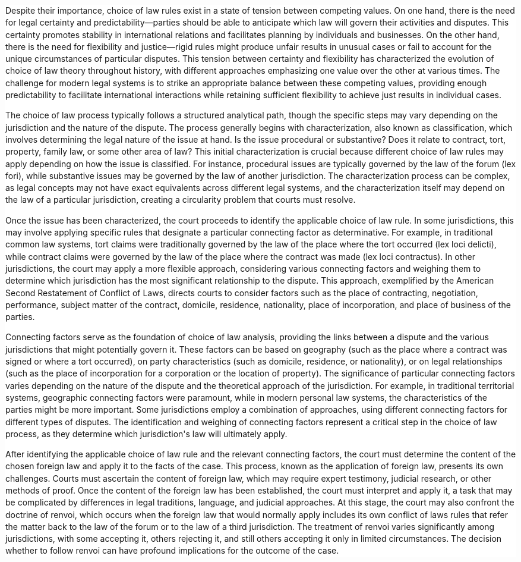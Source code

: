Despite their importance, choice of law rules exist in a state of tension between competing values. On one hand, there is the need for legal certainty and predictability—parties should be able to anticipate which law will govern their activities and disputes. This certainty promotes stability in international relations and facilitates planning by individuals and businesses. On the other hand, there is the need for flexibility and justice—rigid rules might produce unfair results in unusual cases or fail to account for the unique circumstances of particular disputes. This tension between certainty and flexibility has characterized the evolution of choice of law theory throughout history, with different approaches emphasizing one value over the other at various times. The challenge for modern legal systems is to strike an appropriate balance between these competing values, providing enough predictability to facilitate international interactions while retaining sufficient flexibility to achieve just results in individual cases.

The choice of law process typically follows a structured analytical path, though the specific steps may vary depending on the jurisdiction and the nature of the dispute. The process generally begins with characterization, also known as classification, which involves determining the legal nature of the issue at hand. Is the issue procedural or substantive? Does it relate to contract, tort, property, family law, or some other area of law? This initial characterization is crucial because different choice of law rules may apply depending on how the issue is classified. For instance, procedural issues are typically governed by the law of the forum (lex fori), while substantive issues may be governed by the law of another jurisdiction. The characterization process can be complex, as legal concepts may not have exact equivalents across different legal systems, and the characterization itself may depend on the law of a particular jurisdiction, creating a circularity problem that courts must resolve.

Once the issue has been characterized, the court proceeds to identify the applicable choice of law rule. In some jurisdictions, this may involve applying specific rules that designate a particular connecting factor as determinative. For example, in traditional common law systems, tort claims were traditionally governed by the law of the place where the tort occurred (lex loci delicti), while contract claims were governed by the law of the place where the contract was made (lex loci contractus). In other jurisdictions, the court may apply a more flexible approach, considering various connecting factors and weighing them to determine which jurisdiction has the most significant relationship to the dispute. This approach, exemplified by the American Second Restatement of Conflict of Laws, directs courts to consider factors such as the place of contracting, negotiation, performance, subject matter of the contract, domicile, residence, nationality, place of incorporation, and place of business of the parties.

Connecting factors serve as the foundation of choice of law analysis, providing the links between a dispute and the various jurisdictions that might potentially govern it. These factors can be based on geography (such as the place where a contract was signed or where a tort occurred), on party characteristics (such as domicile, residence, or nationality), or on legal relationships (such as the place of incorporation for a corporation or the location of property). The significance of particular connecting factors varies depending on the nature of the dispute and the theoretical approach of the jurisdiction. For example, in traditional territorial systems, geographic connecting factors were paramount, while in modern personal law systems, the characteristics of the parties might be more important. Some jurisdictions employ a combination of approaches, using different connecting factors for different types of disputes. The identification and weighing of connecting factors represent a critical step in the choice of law process, as they determine which jurisdiction's law will ultimately apply.

After identifying the applicable choice of law rule and the relevant connecting factors, the court must determine the content of the chosen foreign law and apply it to the facts of the case. This process, known as the application of foreign law, presents its own challenges. Courts must ascertain the content of foreign law, which may require expert testimony, judicial research, or other methods of proof. Once the content of the foreign law has been established, the court must interpret and apply it, a task that may be complicated by differences in legal traditions, language, and judicial approaches. At this stage, the court may also confront the doctrine of renvoi, which occurs when the foreign law that would normally apply includes its own conflict of laws rules that refer the matter back to the law of the forum or to the law of a third jurisdiction. The treatment of renvoi varies significantly among jurisdictions, with some accepting it, others rejecting it, and still others accepting it only in limited circumstances. The decision whether to follow renvoi can have profound implications for the outcome of the case.

